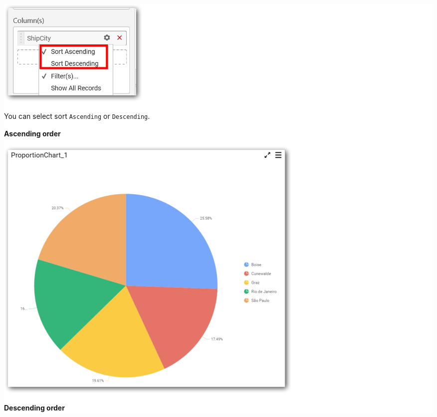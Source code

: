 ![](images/piechart_img28.png)

You can select sort `Ascending` or `Descending`.

**Ascending order**

![](images/piechart_img29.png)

**Descending order**
